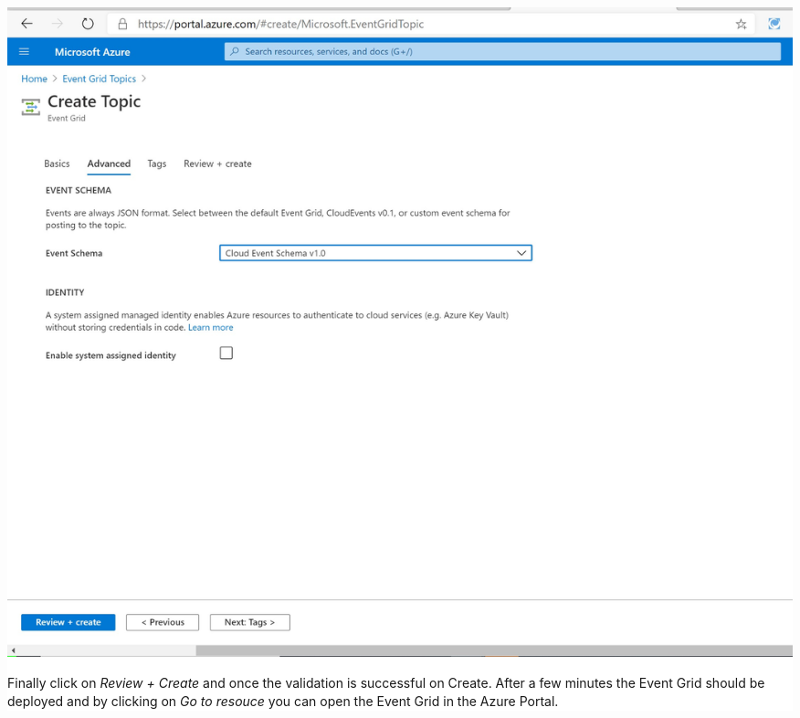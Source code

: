 ![EventSchema](Images/CloudEventSchema.jpg)

Finally click on *Review + Create* and once the validation is successful on Create. After a few minutes the Event Grid should be deployed and by clicking on *Go to resouce* you can open the Event Grid in the Azure Portal.
